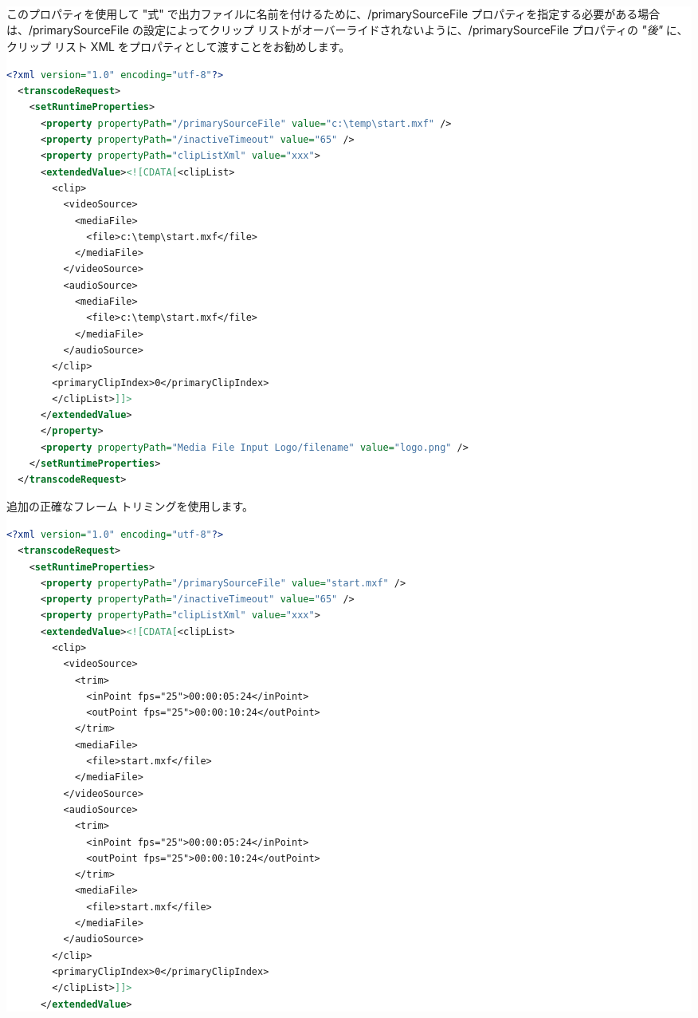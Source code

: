 このプロパティを使用して "式" で出力ファイルに名前を付けるために、/primarySourceFile プロパティを指定する必要がある場合は、/primarySourceFile の設定によってクリップ リストがオーバーライドされないように、/primarySourceFile プロパティの *"後"* に、クリップ リスト XML をプロパティとして渡すことをお勧めします。

```xml
<?xml version="1.0" encoding="utf-8"?>
  <transcodeRequest>
    <setRuntimeProperties>
      <property propertyPath="/primarySourceFile" value="c:\temp\start.mxf" />
      <property propertyPath="/inactiveTimeout" value="65" />
      <property propertyPath="clipListXml" value="xxx">
      <extendedValue><![CDATA[<clipList>
        <clip>
          <videoSource>
            <mediaFile>
              <file>c:\temp\start.mxf</file>
            </mediaFile>
          </videoSource>
          <audioSource>
            <mediaFile>
              <file>c:\temp\start.mxf</file>
            </mediaFile>
          </audioSource>
        </clip>
        <primaryClipIndex>0</primaryClipIndex>
        </clipList>]]>
      </extendedValue>
      </property>
      <property propertyPath="Media File Input Logo/filename" value="logo.png" />
    </setRuntimeProperties>
  </transcodeRequest>
```

追加の正確なフレーム トリミングを使用します。

```xml
<?xml version="1.0" encoding="utf-8"?>
  <transcodeRequest>
    <setRuntimeProperties>
      <property propertyPath="/primarySourceFile" value="start.mxf" />
      <property propertyPath="/inactiveTimeout" value="65" />
      <property propertyPath="clipListXml" value="xxx">
      <extendedValue><![CDATA[<clipList>
        <clip>
          <videoSource>
            <trim>
              <inPoint fps="25">00:00:05:24</inPoint>
              <outPoint fps="25">00:00:10:24</outPoint>
            </trim>
            <mediaFile>
              <file>start.mxf</file>
            </mediaFile>
          </videoSource>
          <audioSource>
            <trim>
              <inPoint fps="25">00:00:05:24</inPoint>
              <outPoint fps="25">00:00:10:24</outPoint>
            </trim>
            <mediaFile>
              <file>start.mxf</file>
            </mediaFile>
          </audioSource>
        </clip>
        <primaryClipIndex>0</primaryClipIndex>
        </clipList>]]>
      </extendedValue>
```